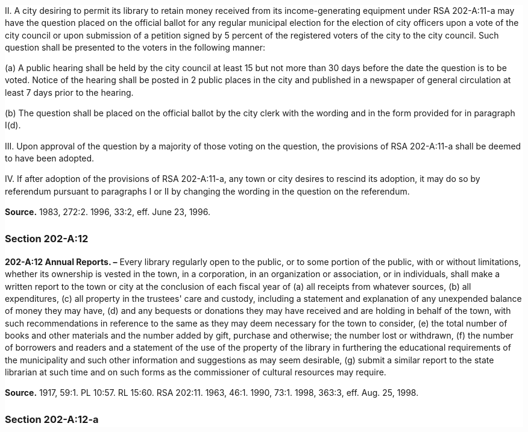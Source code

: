  II. A city desiring to permit its library to retain money received
from its income-generating equipment under RSA 202-A:11-a may have the
question placed on the official ballot for any regular municipal
election for the election of city officers upon a vote of the city
council or upon submission of a petition signed by 5 percent of the
registered voters of the city to the city council. Such question shall
be presented to the voters in the following manner:
                                             
 (a) A public hearing shall be held by the city council at least
15 but not more than 30 days before the date the question is to be
voted. Notice of the hearing shall be posted in 2 public places in the
city and published in a newspaper of general circulation at least 7 days
prior to the hearing.
                                             
 (b) The question shall be placed on the official ballot by the
city clerk with the wording and in the form provided for in paragraph
I(d).
                                             
 III. Upon approval of the question by a majority of those voting on
the question, the provisions of RSA 202-A:11-a shall be deemed to have
been adopted.
                                             
 IV. If after adoption of the provisions of RSA 202-A:11-a, any town
or city desires to rescind its adoption, it may do so by referendum
pursuant to paragraphs I or II by changing the wording in the question
on the referendum.

**Source.** 1983, 272:2. 1996, 33:2, eff. June 23, 1996.

### Section 202-A:12

 **202-A:12 Annual Reports. –** Every library regularly open to the
public, or to some portion of the public, with or without limitations,
whether its ownership is vested in the town, in a corporation, in an
organization or association, or in individuals, shall make a written
report to the town or city at the conclusion of each fiscal year of (a)
all receipts from whatever sources, (b) all expenditures, (c) all
property in the trustees' care and custody, including a statement and
explanation of any unexpended balance of money they may have, (d) and
any bequests or donations they may have received and are holding in
behalf of the town, with such recommendations in reference to the same
as they may deem necessary for the town to consider, (e) the total
number of books and other materials and the number added by gift,
purchase and otherwise; the number lost or withdrawn, (f) the number of
borrowers and readers and a statement of the use of the property of the
library in furthering the educational requirements of the municipality
and such other information and suggestions as may seem desirable, (g)
submit a similar report to the state librarian at such time and on such
forms as the commissioner of cultural resources may require.

**Source.** 1917, 59:1. PL 10:57. RL 15:60. RSA 202:11. 1963, 46:1.
1990, 73:1. 1998, 363:3, eff. Aug. 25, 1998.

### Section 202-A:12-a

